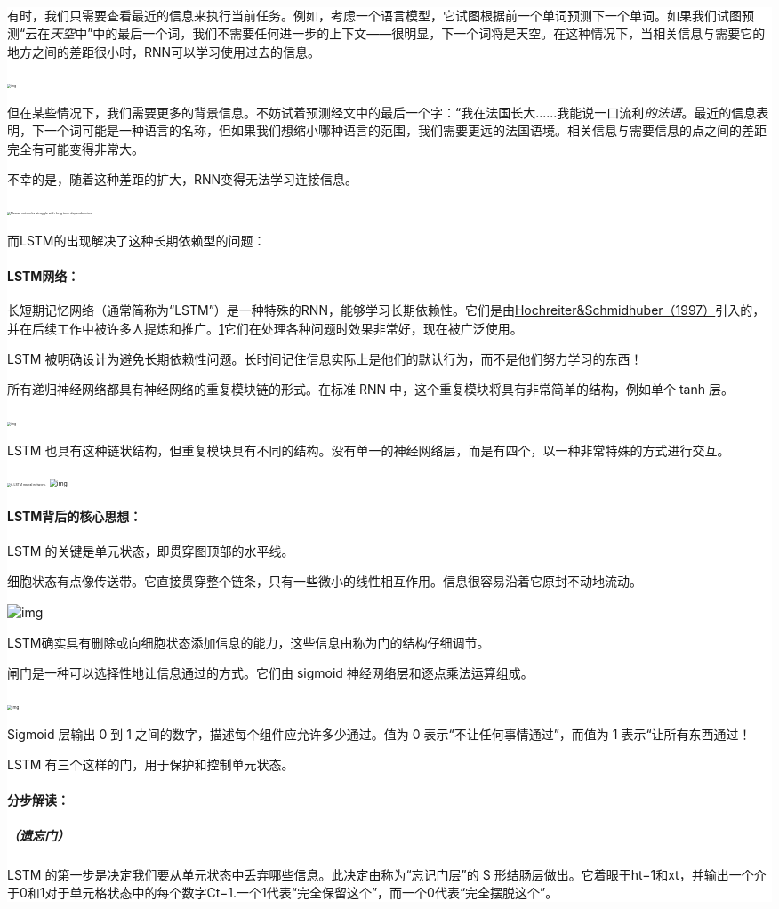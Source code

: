 有时，我们只需要查看最近的信息来执行当前任务。例如，考虑一个语言模型，它试图根据前一个单词预测下一个单词。如果我们试图预测“云在*天空*中”中的最后一个词，我们不需要任何进一步的上下文——很明显，下一个词将是天空。在这种情况下，当相关信息与需要它的地方之间的差距很小时，RNN可以学习使用过去的信息。

<img src="https://colah.github.io/posts/2015-08-Understanding-LSTMs/img/RNN-shorttermdepdencies.png" alt="img" style="zoom:25%;" />

但在某些情况下，我们需要更多的背景信息。不妨试着预测经文中的最后一个字：“我在法国长大......我能说一口流利*的法语*。最近的信息表明，下一个词可能是一种语言的名称，但如果我们想缩小哪种语言的范围，我们需要更远的法国语境。相关信息与需要信息的点之间的差距完全有可能变得非常大。

不幸的是，随着这种差距的扩大，RNN变得无法学习连接信息。

<img src="https://colah.github.io/posts/2015-08-Understanding-LSTMs/img/RNN-longtermdependencies.png" alt="Neural networks struggle with long term dependencies." style="zoom:25%;" />

而LSTM的出现解决了这种长期依赖型的问题：

#### LSTM网络：

长短期记忆网络（通常简称为“LSTM”）是一种特殊的RNN，能够学习长期依赖性。它们是由[Hochreiter&Schmidhuber（1997）](http://www.bioinf.jku.at/publications/older/2604.pdf)引入的，并在后续工作中被许多人提炼和推广。[1](https://colah.github.io/posts/2015-08-Understanding-LSTMs/#fn1)它们在处理各种问题时效果非常好，现在被广泛使用。

LSTM 被明确设计为避免长期依赖性问题。长时间记住信息实际上是他们的默认行为，而不是他们努力学习的东西！

所有递归神经网络都具有神经网络的重复模块链的形式。在标准 RNN 中，这个重复模块将具有非常简单的结构，例如单个 tanh 层。

<img src="https://colah.github.io/posts/2015-08-Understanding-LSTMs/img/LSTM3-SimpleRNN.png" alt="img" style="zoom:25%;" />

LSTM 也具有这种链状结构，但重复模块具有不同的结构。没有单一的神经网络层，而是有四个，以一种非常特殊的方式进行交互。

<img src="https://colah.github.io/posts/2015-08-Understanding-LSTMs/img/LSTM3-chain.png" alt="A LSTM neural network." style="zoom:25%;" />

<img src="https://colah.github.io/posts/2015-08-Understanding-LSTMs/img/LSTM2-notation.png" alt="img" style="zoom: 50%;" />

#### LSTM背后的核心思想：

LSTM 的关键是单元状态，即贯穿图顶部的水平线。

细胞状态有点像传送带。它直接贯穿整个链条，只有一些微小的线性相互作用。信息很容易沿着它原封不动地流动。

![img](https://colah.github.io/posts/2015-08-Understanding-LSTMs/img/LSTM3-C-line.png)

LSTM确实具有删除或向细胞状态添加信息的能力，这些信息由称为门的结构仔细调节。

闸门是一种可以选择性地让信息通过的方式。它们由 sigmoid 神经网络层和逐点乘法运算组成。

<img src="https://colah.github.io/posts/2015-08-Understanding-LSTMs/img/LSTM3-gate.png" alt="img" style="zoom: 33%;" />

Sigmoid 层输出 0 到 1 之间的数字，描述每个组件应允许多少通过。值为 0 表示“不让任何事情通过”，而值为 1 表示“让所有东西通过！

LSTM 有三个这样的门，用于保护和控制单元状态。

#### 分步解读：

##### （遗忘门）

LSTM 的第一步是决定我们要从单元状态中丢弃哪些信息。此决定由称为“忘记门层”的 S 形结肠层做出。它着眼于ht−1和xt，并输出一个介于0和1对于单元格状态中的每个数字Ct−1.一个1代表“完全保留这个”，而一个0代表“完全摆脱这个”。
